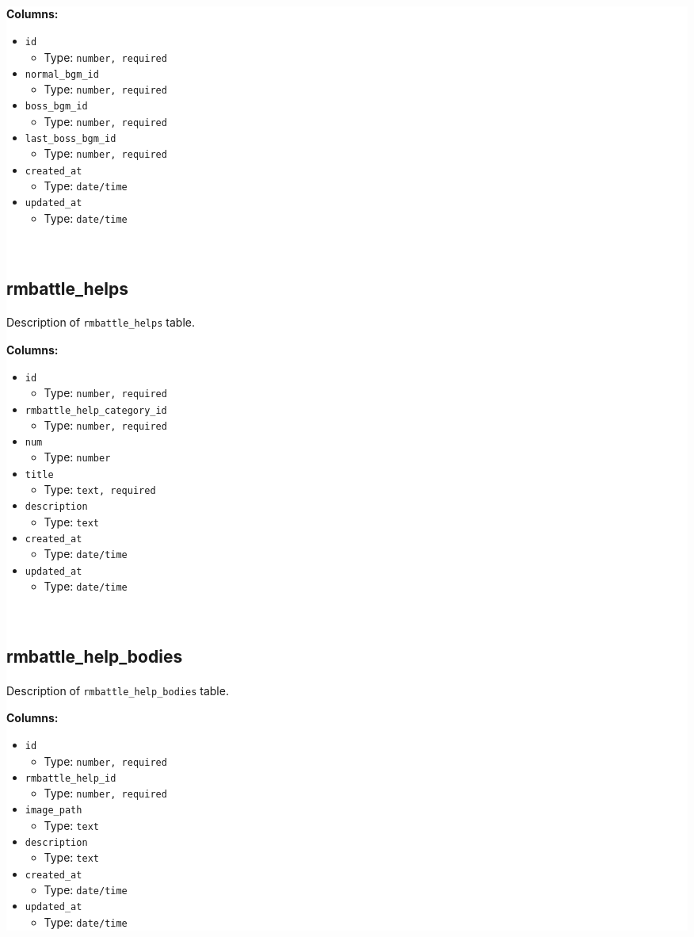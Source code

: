 **Columns:**

* `id`
    * Type: `number, required`
* `normal_bgm_id`
    * Type: `number, required`
* `boss_bgm_id`
    * Type: `number, required`
* `last_boss_bgm_id`
    * Type: `number, required`
* `created_at`
    * Type: `date/time`
* `updated_at`
    * Type: `date/time`

  
  


## rmbattle_helps

Description of `rmbattle_helps` table.

**Columns:**

* `id`
    * Type: `number, required`
* `rmbattle_help_category_id`
    * Type: `number, required`
* `num`
    * Type: `number`
* `title`
    * Type: `text, required`
* `description`
    * Type: `text`
* `created_at`
    * Type: `date/time`
* `updated_at`
    * Type: `date/time`

  
  


## rmbattle_help_bodies

Description of `rmbattle_help_bodies` table.

**Columns:**

* `id`
    * Type: `number, required`
* `rmbattle_help_id`
    * Type: `number, required`
* `image_path`
    * Type: `text`
* `description`
    * Type: `text`
* `created_at`
    * Type: `date/time`
* `updated_at`
    * Type: `date/time`
